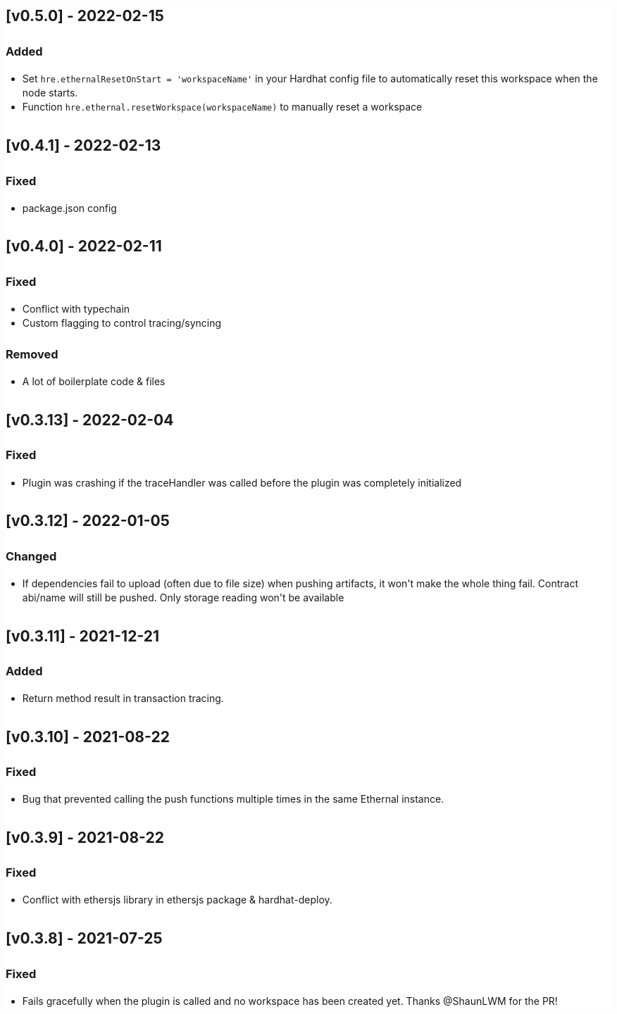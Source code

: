 ## [v0.5.0] - 2022-02-15
### Added
- Set `hre.ethernalResetOnStart = 'workspaceName'` in your Hardhat config file to automatically reset this workspace when the node starts.
- Function `hre.ethernal.resetWorkspace(workspaceName)` to manually reset a workspace

## [v0.4.1] - 2022-02-13
### Fixed
- package.json config

## [v0.4.0] - 2022-02-11
### Fixed
- Conflict with typechain
- Custom flagging to control tracing/syncing

### Removed
- A lot of boilerplate code & files

## [v0.3.13] - 2022-02-04
### Fixed
- Plugin was crashing if the traceHandler was called before the plugin was completely initialized

## [v0.3.12] - 2022-01-05
### Changed
- If dependencies fail to upload (often due to file size) when pushing artifacts, it won't make the whole thing fail. Contract abi/name will still be pushed. Only storage reading won't be available

## [v0.3.11] - 2021-12-21
### Added
- Return method result in transaction tracing.

## [v0.3.10] - 2021-08-22
### Fixed
- Bug that prevented calling the push functions multiple times in the same Ethernal instance.

## [v0.3.9] - 2021-08-22
### Fixed
- Conflict with ethersjs library in ethersjs package & hardhat-deploy.

## [v0.3.8] - 2021-07-25
### Fixed
- Fails gracefully when the plugin is called and no workspace has been created yet. Thanks @ShaunLWM for the PR!
